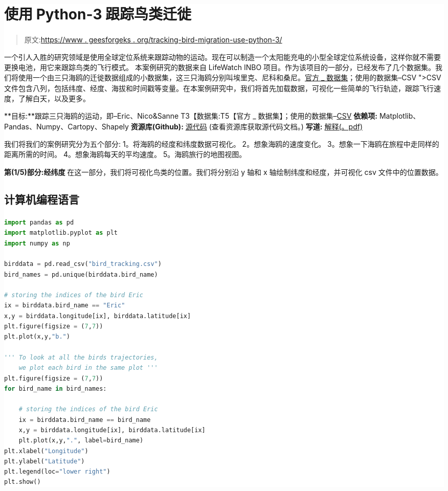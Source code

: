 # 使用 Python-3 跟踪鸟类迁徙

> 原文:[https://www . geesforgeks . org/tracking-bird-migration-use-python-3/](https://www.geeksforgeeks.org/tracking-bird-migration-using-python-3/)

一个引人入胜的研究领域是使用全球定位系统来跟踪动物的运动。现在可以制造一个太阳能充电的小型全球定位系统设备，这样你就不需要更换电池，用它来跟踪鸟类的飞行模式。
本案例研究的数据来自 LifeWatch INBO 项目。作为该项目的一部分，已经发布了几个数据集。我们将使用一个由三只海鸥的迁徙数据组成的小数据集，这三只海鸥分别叫埃里克、尼科和桑尼。[官方 _ 数据集](https://inbo.carto.com/u/lifewatch/datasets)；使用的数据集–CSV ">CSV 文件包含八列，包括纬度、经度、海拔和时间戳等变量。在本案例研究中，我们将首先加载数据，可视化一些简单的飞行轨迹，跟踪飞行速度，了解白天，以及更多。

**目标:**跟踪三只海鸥的运动，即–Eric、Nico&Sanne
T3【数据集:T5【官方 _ 数据集】；使用的数据集–[CSV](https://d37djvu3ytnwxt.cloudfront.net/assets/courseware/v1/c72498a54a4513c2eb4ec005adc0010c/asset-v1:HarvardX+PH526x+3T2016+type@asset+block/bird_tracking.csv)
**依赖项:** Matplotlib、Pandas、Numpy、Cartopy、Shapely
**资源库(Github):** [源代码](https://github.com/SKKSaikia/data-analysis/tree/master/data-analysis%20project%20-%201%20-%20bird_migration_cartopy)
(查看资源库获取源代码文档。)
**写道:** [解释(。pdf)](https://drive.google.com/file/d/0ByqooCIGbyKiYXcxbmpKdWJiVWs/view)

我们将我们的案例研究分为五个部分:
1。将海鸥的经度和纬度数据可视化。
2。想象海鸥的速度变化。
3。想象一下海鸥在旅程中走同样的距离所需的时间。
4。想象海鸥每天的平均速度。
5。海鸥旅行的地图视图。

**第(1/5)部分:经纬度**
在这一部分，我们将可视化鸟类的位置。我们将分别沿 y 轴和 x 轴绘制纬度和经度，并可视化 csv 文件中的位置数据。

## 计算机编程语言

```py
import pandas as pd
import matplotlib.pyplot as plt
import numpy as np

birddata = pd.read_csv("bird_tracking.csv")
bird_names = pd.unique(birddata.bird_name)

# storing the indices of the bird Eric
ix = birddata.bird_name == "Eric"
x,y = birddata.longitude[ix], birddata.latitude[ix]
plt.figure(figsize = (7,7))
plt.plot(x,y,"b.")

''' To look at all the birds trajectories,
    we plot each bird in the same plot '''
plt.figure(figsize = (7,7))
for bird_name in bird_names:

    # storing the indices of the bird Eric
    ix = birddata.bird_name == bird_name 
    x,y = birddata.longitude[ix], birddata.latitude[ix]
    plt.plot(x,y,".", label=bird_name)
plt.xlabel("Longitude")
plt.ylabel("Latitude")
plt.legend(loc="lower right")
plt.show()
```
